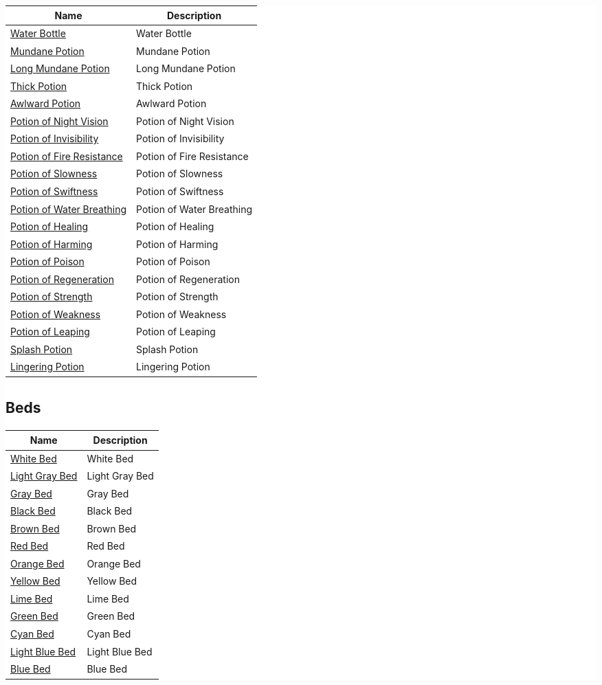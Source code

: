 |Name|Description|
|---|---|
|[Water Bottle](Water_Bottle)|Water Bottle|
|[Mundane Potion](Mundane_Potion)|Mundane Potion|
|[Long Mundane Potion](Long_Mundane_Potion)|Long Mundane Potion|
|[Thick Potion](Thick_Potion)|Thick Potion|
|[Awlward Potion](Awlward_Potion)|Awlward Potion|
|[Potion of Night Vision](Potion_of_Night_Vision)|Potion of Night Vision|
|[Potion of Invisibility](Potion_of_Invisibility)|Potion of Invisibility|
|[Potion of Fire Resistance](Potion_of_Fire_Resistance)|Potion of Fire Resistance|
|[Potion of Slowness](Potion_of_Slowness)|Potion of Slowness|
|[Potion of Swiftness](Potion_of_Swiftness)|Potion of Swiftness|
|[Potion of Water Breathing](Potion_of_Water_Breathing)|Potion of Water Breathing|
|[Potion of Healing](Potion_of_Healing)|Potion of Healing|
|[Potion of Harming](Potion_of_Harming)|Potion of Harming|
|[Potion of Poison](Potion_of_Poison)|Potion of Poison|
|[Potion of Regeneration](Potion_of_Regeneration)|Potion of Regeneration|
|[Potion of Strength](Potion_of_Strength)|Potion of Strength|
|[Potion of Weakness](Potion_of_Weakness)|Potion of Weakness|
|[Potion of Leaping](Potion_of_Leaping)|Potion of Leaping|
|[Splash Potion](Splash_Potion)|Splash Potion|
|[Lingering Potion](Lingering_Potion)|Lingering Potion|

## Beds

|Name|Description|
|---|---|
|[White Bed](White_Bed)|White Bed|
|[Light Gray Bed](Light_Gray_Bed)|Light Gray Bed|
|[Gray Bed](Gray_Bed)|Gray Bed|
|[Black Bed](Black_Bed)|Black Bed|
|[Brown Bed](Brown_Bed)|Brown Bed|
|[Red Bed](Red_Bed)|Red Bed|
|[Orange Bed](Orange_Bed)|Orange Bed|
|[Yellow Bed](Yellow_Bed)|Yellow Bed|
|[Lime Bed](Lime_Bed)|Lime Bed|
|[Green Bed](Green_Bed)|Green Bed|
|[Cyan Bed](Cyan_Bed)|Cyan Bed|
|[Light Blue Bed](Light_Blue_Bed)|Light Blue Bed|
|[Blue Bed](Blue_Bed)|Blue Bed|